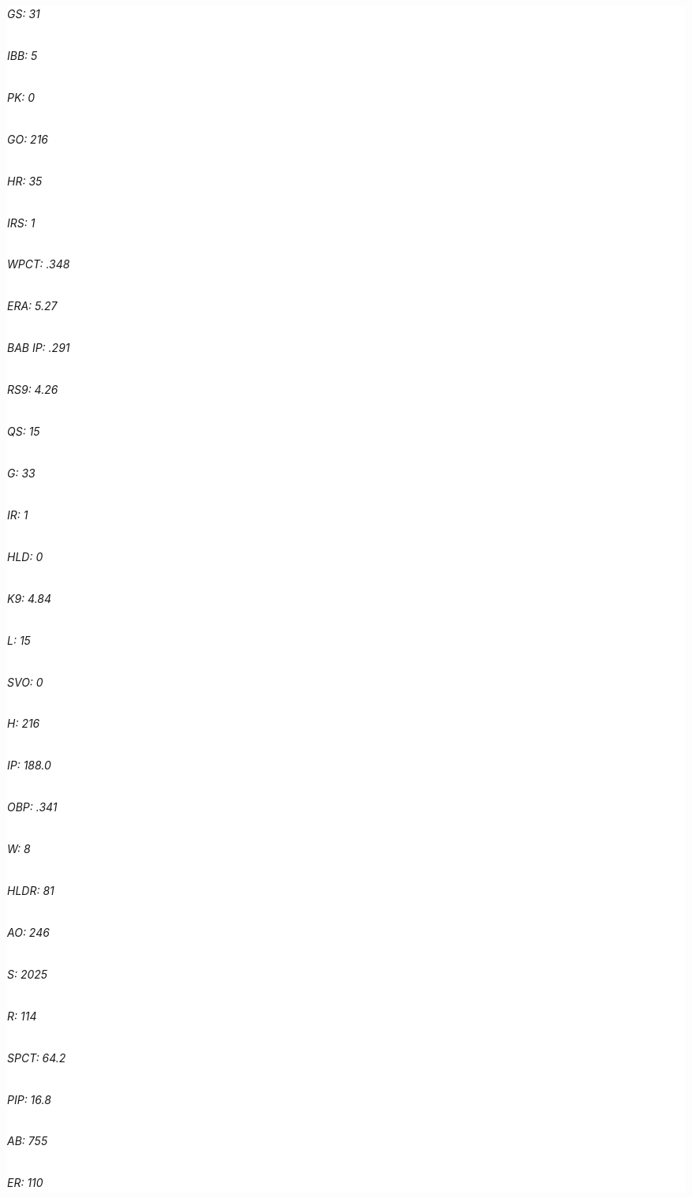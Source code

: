 ###### GS: 31
###### IBB: 5
###### PK: 0
###### GO: 216
###### HR: 35
###### IRS: 1
###### WPCT: .348
###### ERA: 5.27
###### BAB IP: .291
###### RS9: 4.26
###### QS: 15
###### G: 33
###### IR: 1
###### HLD: 0
###### K9: 4.84
###### L: 15
###### SVO: 0
###### H: 216
###### IP: 188.0
###### OBP: .341
###### W: 8
###### HLDR: 81
###### AO: 246
###### S: 2025
###### R: 114
###### SPCT: 64.2
###### PIP: 16.8
###### AB: 755
###### ER: 110